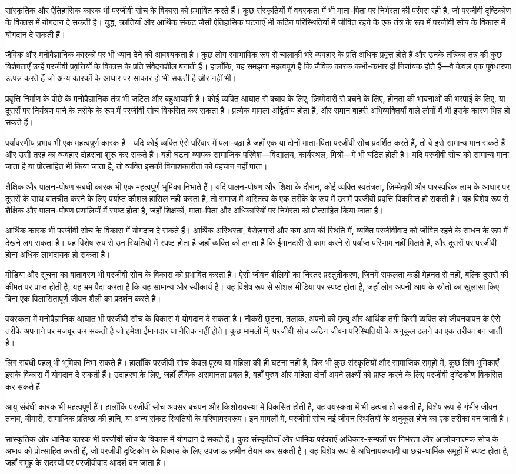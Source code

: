 सांस्कृतिक और ऐतिहासिक कारक भी परजीवी सोच के विकास को प्रभावित करते हैं। कुछ संस्कृतियों में वयस्कता में भी माता-पिता पर निर्भरता की परंपरा रही है, जो परजीवी दृष्टिकोण के विकास में योगदान दे सकती है। युद्ध, क्रांतियाँ और आर्थिक संकट जैसी ऐतिहासिक घटनाएँ भी कठिन परिस्थितियों में जीवित रहने के एक तंत्र के रूप में परजीवी सोच के विकास में योगदान दे सकती हैं।

जैविक और मनोवैज्ञानिक कारकों पर भी ध्यान देने की आवश्यकता है। कुछ लोग स्वाभाविक रूप से चालाकी भरे व्यवहार के प्रति अधिक प्रवृत्त होते हैं और उनके तंत्रिका तंत्र की कुछ विशेषताएँ उन्हें परजीवी प्रवृत्तियों के विकास के प्रति संवेदनशील बनाती हैं। हालाँकि, यह समझना महत्वपूर्ण है कि जैविक कारक कभी-कभार ही निर्णायक होते हैं—वे केवल एक पूर्वधारणा उत्पन्न करते हैं जो अन्य कारकों के आधार पर साकार हो भी सकती है और नहीं भी। 

प्रवृत्ति निर्माण के पीछे के मनोवैज्ञानिक तंत्र भी जटिल और बहुआयामी हैं। कोई व्यक्ति आघात से बचाव के लिए, ज़िम्मेदारी से बचने के लिए, हीनता की भावनाओं की भरपाई के लिए, या दूसरों पर नियंत्रण पाने के तरीके के रूप में परजीवी सोच विकसित कर सकता है। प्रत्येक मामला अद्वितीय होता है, और समान बाहरी अभिव्यक्तियों वाले लोगों में भी इसके कारण भिन्न हो सकते हैं। 

पर्यावरणीय प्रभाव भी एक महत्वपूर्ण कारक हैं। यदि कोई व्यक्ति ऐसे परिवार में पला-बढ़ा है जहाँ एक या दोनों माता-पिता परजीवी सोच प्रदर्शित करते हैं, तो वे इसे सामान्य मान सकते हैं और उसी तरह का व्यवहार दोहराना शुरू कर सकते हैं। यही घटना व्यापक सामाजिक परिवेश—विद्यालय, कार्यस्थल, मित्रों—में भी घटित होती है। यदि परजीवी सोच को सामान्य माना जाता है या प्रोत्साहित भी किया जाता है, तो व्यक्ति इसकी विनाशकारीता को पहचान नहीं पाता। 

शैक्षिक और पालन-पोषण संबंधी कारक भी एक महत्वपूर्ण भूमिका निभाते हैं। यदि पालन-पोषण और शिक्षा के दौरान, कोई व्यक्ति स्वतंत्रता, ज़िम्मेदारी और पारस्परिक लाभ के आधार पर दूसरों के साथ बातचीत करने के लिए पर्याप्त कौशल हासिल नहीं करता है, तो समाज में अस्तित्व के एक तरीके के रूप में उसमें परजीवी प्रवृत्ति विकसित हो सकती है। यह विशेष रूप से शैक्षिक और पालन-पोषण प्रणालियों में स्पष्ट होता है, जहाँ शिक्षकों, माता-पिता और अधिकारियों पर निर्भरता को प्रोत्साहित किया जाता है। 

आर्थिक कारक भी परजीवी सोच के विकास में योगदान दे सकते हैं। आर्थिक अस्थिरता, बेरोज़गारी और कम आय की स्थिति में, व्यक्ति परजीवीवाद को जीवित रहने के साधन के रूप में देखने लग सकता है। यह विशेष रूप से उन स्थितियों में स्पष्ट होता है जहाँ व्यक्ति को लगता है कि ईमानदारी से काम करने से पर्याप्त परिणाम नहीं मिलते हैं, और दूसरों पर परजीवी होना अधिक लाभदायक हो सकता है। 

मीडिया और सूचना का वातावरण भी परजीवी सोच के विकास को प्रभावित करता है। ऐसी जीवन शैलियों का निरंतर प्रस्तुतीकरण, जिनमें सफलता कड़ी मेहनत से नहीं, बल्कि दूसरों की कीमत पर प्राप्त होती है, यह भ्रम पैदा करता है कि यह सामान्य और स्वीकार्य है। यह विशेष रूप से सोशल मीडिया पर स्पष्ट होता है, जहाँ लोग अपनी आय के स्रोतों का खुलासा किए बिना एक विलासितापूर्ण जीवन शैली का प्रदर्शन करते हैं। 

वयस्कता में मनोवैज्ञानिक आघात भी परजीवी सोच के विकास में योगदान दे सकता है। नौकरी छूटना, तलाक, अपनों की मृत्यु और आर्थिक तंगी किसी व्यक्ति को जीवनयापन के ऐसे तरीके अपनाने पर मजबूर कर सकती है जो हमेशा ईमानदार या नैतिक नहीं होते। कुछ मामलों में, परजीवी सोच कठिन जीवन परिस्थितियों के अनुकूल ढलने का एक तरीका बन जाती है।

लिंग संबंधी पहलू भी भूमिका निभा सकते हैं। हालाँकि परजीवी सोच केवल पुरुष या महिला की ही घटना नहीं है, फिर भी कुछ संस्कृतियों और सामाजिक समूहों में, कुछ लिंग भूमिकाएँ इसके विकास में योगदान दे सकती हैं। उदाहरण के लिए, जहाँ लैंगिक असमानता प्रबल है, वहाँ पुरुष और महिला दोनों अपने लक्ष्यों को प्राप्त करने के लिए परजीवी दृष्टिकोण विकसित कर सकते हैं। 

आयु संबंधी कारक भी महत्वपूर्ण हैं। हालाँकि परजीवी सोच अक्सर बचपन और किशोरावस्था में विकसित होती है, यह वयस्कता में भी उत्पन्न हो सकती है, विशेष रूप से गंभीर जीवन तनाव, बीमारी, सामाजिक प्रतिष्ठा की हानि, या अन्य संकट स्थितियों के परिणामस्वरूप। इन मामलों में, परजीवी सोच नई जीवन स्थितियों के अनुकूल होने का एक तरीका बन जाती है। 

सांस्कृतिक और धार्मिक कारक भी परजीवी सोच के विकास में योगदान दे सकते हैं। कुछ संस्कृतियाँ और धार्मिक परंपराएँ अधिकार-सम्पन्नों पर निर्भरता और आलोचनात्मक सोच के अभाव को प्रोत्साहित करती हैं, जो परजीवी दृष्टिकोण के विकास के लिए उपजाऊ ज़मीन तैयार कर सकती है। यह विशेष रूप से अधिनायकवादी या छद्म-धार्मिक समूहों में स्पष्ट होता है, जहाँ समूह के सदस्यों पर परजीवीवाद आदर्श बन जाता है। 
